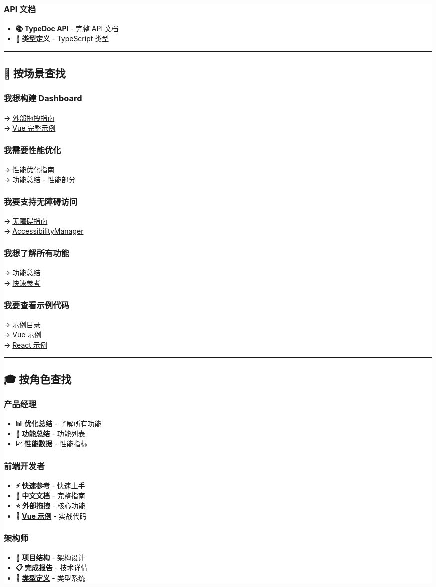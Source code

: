 ### API 文档
- **📚 [TypeDoc API](docs/api/)** - 完整 API 文档
- **🔧 [类型定义](src/types/index.ts)** - TypeScript 类型

---

## 🎯 按场景查找

### 我想构建 Dashboard
→ [外部拖拽指南](docs/guide/external-drag.md)  
→ [Vue 完整示例](examples/vue/src/ExternalDragExample.vue)

### 我需要性能优化
→ [性能优化指南](docs/guide/performance.md)  
→ [功能总结 - 性能部分](FEATURE_SUMMARY.md#性能优化)

### 我要支持无障碍访问
→ [无障碍指南](docs/guide/accessibility.md)  
→ [AccessibilityManager](src/core/AccessibilityManager.ts)

### 我想了解所有功能
→ [功能总结](FEATURE_SUMMARY.md)  
→ [快速参考](⚡_快速参考.md)

### 我要查看示例代码
→ [示例目录](examples/)  
→ [Vue 示例](examples/vue/)  
→ [React 示例](examples/react/)

---

## 🎓 按角色查找

### 产品经理
- **📊 [优化总结](📊_优化完成总结.md)** - 了解所有功能
- **🎯 [功能总结](FEATURE_SUMMARY.md)** - 功能列表
- **📈 [性能数据](FINAL_COMPLETION_REPORT.md#性能提升数据)** - 性能指标

### 前端开发者
- **⚡ [快速参考](⚡_快速参考.md)** - 快速上手
- **📘 [中文文档](docs/zh-CN/README.md)** - 完整指南
- **⭐ [外部拖拽](docs/guide/external-drag.md)** - 核心功能
- **🎨 [Vue 示例](examples/vue/src/ExternalDragExample.vue)** - 实战代码

### 架构师
- **📁 [项目结构](PROJECT_STRUCTURE.md)** - 架构设计
- **📋 [完成报告](FINAL_COMPLETION_REPORT.md)** - 技术详情
- **🔧 [类型定义](src/types/index.ts)** - 类型系统
